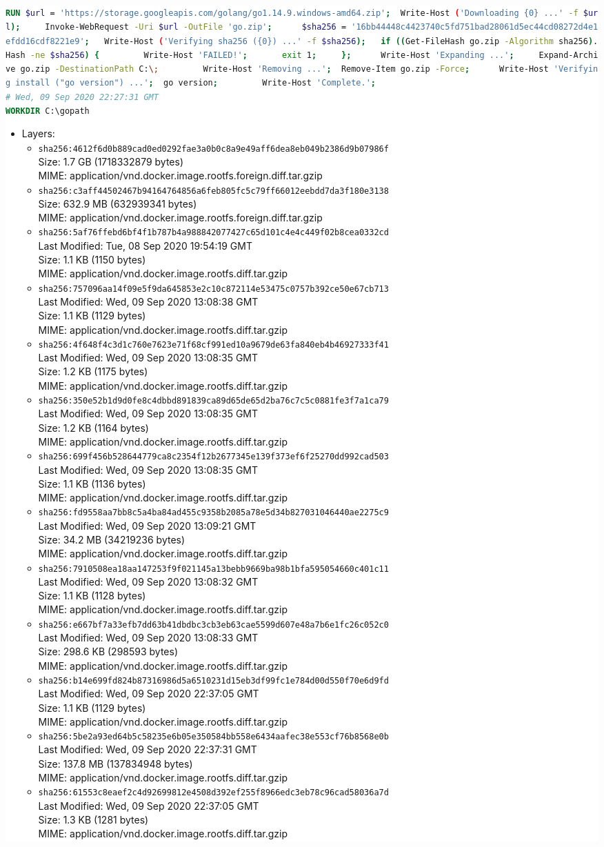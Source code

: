 ```dockerfile
RUN $url = 'https://storage.googleapis.com/golang/go1.14.9.windows-amd64.zip'; 	Write-Host ('Downloading {0} ...' -f $url); 	Invoke-WebRequest -Uri $url -OutFile 'go.zip'; 		$sha256 = '16bb44448c4423740c5fd751bad28061d5ec44cd08272d4e1efdd16cdf8221e9'; 	Write-Host ('Verifying sha256 ({0}) ...' -f $sha256); 	if ((Get-FileHash go.zip -Algorithm sha256).Hash -ne $sha256) { 		Write-Host 'FAILED!'; 		exit 1; 	}; 		Write-Host 'Expanding ...'; 	Expand-Archive go.zip -DestinationPath C:\; 		Write-Host 'Removing ...'; 	Remove-Item go.zip -Force; 		Write-Host 'Verifying install ("go version") ...'; 	go version; 		Write-Host 'Complete.';
# Wed, 09 Sep 2020 22:27:31 GMT
WORKDIR C:\gopath
```

-	Layers:
	-	`sha256:4612f6d0b889cad0ed0292fae3a0b0c8a9e49aff6dea8eb049b2386d9b07986f`  
		Size: 1.7 GB (1718332879 bytes)  
		MIME: application/vnd.docker.image.rootfs.foreign.diff.tar.gzip
	-	`sha256:c3aff44502467b94164764856a6feb805fc5c79ff66012eebdd7da3f180e3138`  
		Size: 632.9 MB (632939341 bytes)  
		MIME: application/vnd.docker.image.rootfs.foreign.diff.tar.gzip
	-	`sha256:5af76ffebd6bf4f1b787b4a988842077427c65d101c4e4c449f02b8cea0332cd`  
		Last Modified: Tue, 08 Sep 2020 19:54:19 GMT  
		Size: 1.1 KB (1150 bytes)  
		MIME: application/vnd.docker.image.rootfs.diff.tar.gzip
	-	`sha256:757096aa14f09e5f9da645853e2c10c872114e53475c0757b392ce50e67cb713`  
		Last Modified: Wed, 09 Sep 2020 13:08:38 GMT  
		Size: 1.1 KB (1129 bytes)  
		MIME: application/vnd.docker.image.rootfs.diff.tar.gzip
	-	`sha256:4f648f4c3d1c760e7623e71f68cf991ed10a9679de63fa840eb4b46927333f41`  
		Last Modified: Wed, 09 Sep 2020 13:08:35 GMT  
		Size: 1.2 KB (1175 bytes)  
		MIME: application/vnd.docker.image.rootfs.diff.tar.gzip
	-	`sha256:350e52b1d9d0fe8c4dbbd891839ca89d65de65d2ba76c7c5c0881fe3f7a1ca79`  
		Last Modified: Wed, 09 Sep 2020 13:08:35 GMT  
		Size: 1.2 KB (1164 bytes)  
		MIME: application/vnd.docker.image.rootfs.diff.tar.gzip
	-	`sha256:699f456b528644779ca8c2354f12b2677345e139f373ef6f25270dd992cad503`  
		Last Modified: Wed, 09 Sep 2020 13:08:35 GMT  
		Size: 1.1 KB (1136 bytes)  
		MIME: application/vnd.docker.image.rootfs.diff.tar.gzip
	-	`sha256:fd9558aa7bb8c5a4ba84ad455c9358b2085a78e5d34b827031046440ae2275c9`  
		Last Modified: Wed, 09 Sep 2020 13:09:21 GMT  
		Size: 34.2 MB (34219236 bytes)  
		MIME: application/vnd.docker.image.rootfs.diff.tar.gzip
	-	`sha256:7910508ea18aa147253f9f021145a13bebb9669ba98b1bfa595054660c401c11`  
		Last Modified: Wed, 09 Sep 2020 13:08:32 GMT  
		Size: 1.1 KB (1128 bytes)  
		MIME: application/vnd.docker.image.rootfs.diff.tar.gzip
	-	`sha256:e667bf7a33efb7dd63b41dbdbc3cb3eb63cae5599d607e48a7b6e1fc26c052c0`  
		Last Modified: Wed, 09 Sep 2020 13:08:33 GMT  
		Size: 298.6 KB (298593 bytes)  
		MIME: application/vnd.docker.image.rootfs.diff.tar.gzip
	-	`sha256:b14e699fd824b87316986d5a6510231d15eb3df99fc1e784d00d550f70e6d9fd`  
		Last Modified: Wed, 09 Sep 2020 22:37:05 GMT  
		Size: 1.1 KB (1129 bytes)  
		MIME: application/vnd.docker.image.rootfs.diff.tar.gzip
	-	`sha256:5be2a93ed64b5c58235e6b05e350584bb558e6434aafec38e553cf76b8568e0b`  
		Last Modified: Wed, 09 Sep 2020 22:37:31 GMT  
		Size: 137.8 MB (137834948 bytes)  
		MIME: application/vnd.docker.image.rootfs.diff.tar.gzip
	-	`sha256:61553c8eaef2c4d92699812e4508d392ef255f8966edc3eb78c96cad58036a7d`  
		Last Modified: Wed, 09 Sep 2020 22:37:05 GMT  
		Size: 1.3 KB (1281 bytes)  
		MIME: application/vnd.docker.image.rootfs.diff.tar.gzip
